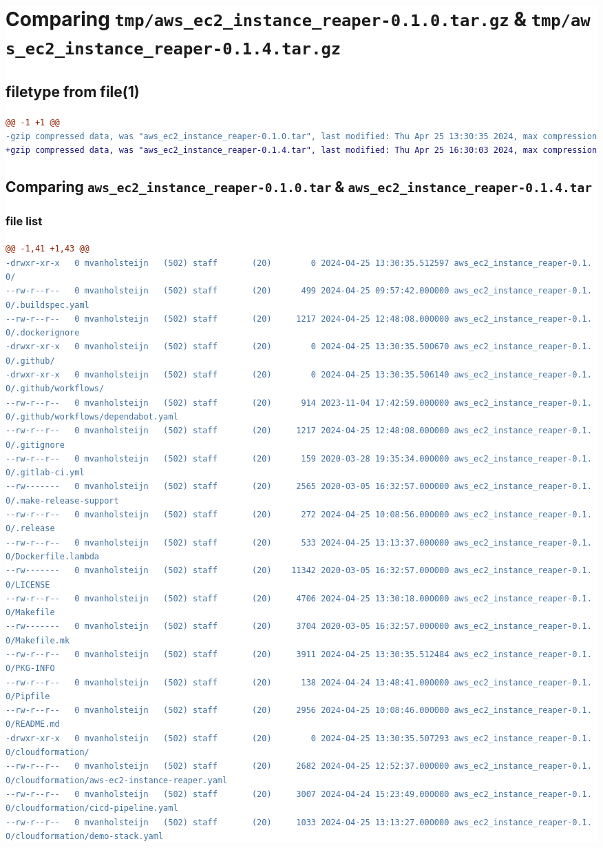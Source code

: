 # Comparing `tmp/aws_ec2_instance_reaper-0.1.0.tar.gz` & `tmp/aws_ec2_instance_reaper-0.1.4.tar.gz`

## filetype from file(1)

```diff
@@ -1 +1 @@
-gzip compressed data, was "aws_ec2_instance_reaper-0.1.0.tar", last modified: Thu Apr 25 13:30:35 2024, max compression
+gzip compressed data, was "aws_ec2_instance_reaper-0.1.4.tar", last modified: Thu Apr 25 16:30:03 2024, max compression
```

## Comparing `aws_ec2_instance_reaper-0.1.0.tar` & `aws_ec2_instance_reaper-0.1.4.tar`

### file list

```diff
@@ -1,41 +1,43 @@
-drwxr-xr-x   0 mvanholsteijn   (502) staff       (20)        0 2024-04-25 13:30:35.512597 aws_ec2_instance_reaper-0.1.0/
--rw-r--r--   0 mvanholsteijn   (502) staff       (20)      499 2024-04-25 09:57:42.000000 aws_ec2_instance_reaper-0.1.0/.buildspec.yaml
--rw-r--r--   0 mvanholsteijn   (502) staff       (20)     1217 2024-04-25 12:48:08.000000 aws_ec2_instance_reaper-0.1.0/.dockerignore
-drwxr-xr-x   0 mvanholsteijn   (502) staff       (20)        0 2024-04-25 13:30:35.500670 aws_ec2_instance_reaper-0.1.0/.github/
-drwxr-xr-x   0 mvanholsteijn   (502) staff       (20)        0 2024-04-25 13:30:35.506140 aws_ec2_instance_reaper-0.1.0/.github/workflows/
--rw-r--r--   0 mvanholsteijn   (502) staff       (20)      914 2023-11-04 17:42:59.000000 aws_ec2_instance_reaper-0.1.0/.github/workflows/dependabot.yaml
--rw-r--r--   0 mvanholsteijn   (502) staff       (20)     1217 2024-04-25 12:48:08.000000 aws_ec2_instance_reaper-0.1.0/.gitignore
--rw-r--r--   0 mvanholsteijn   (502) staff       (20)      159 2020-03-28 19:35:34.000000 aws_ec2_instance_reaper-0.1.0/.gitlab-ci.yml
--rw-------   0 mvanholsteijn   (502) staff       (20)     2565 2020-03-05 16:32:57.000000 aws_ec2_instance_reaper-0.1.0/.make-release-support
--rw-r--r--   0 mvanholsteijn   (502) staff       (20)      272 2024-04-25 10:08:56.000000 aws_ec2_instance_reaper-0.1.0/.release
--rw-r--r--   0 mvanholsteijn   (502) staff       (20)      533 2024-04-25 13:13:37.000000 aws_ec2_instance_reaper-0.1.0/Dockerfile.lambda
--rw-------   0 mvanholsteijn   (502) staff       (20)    11342 2020-03-05 16:32:57.000000 aws_ec2_instance_reaper-0.1.0/LICENSE
--rw-r--r--   0 mvanholsteijn   (502) staff       (20)     4706 2024-04-25 13:30:18.000000 aws_ec2_instance_reaper-0.1.0/Makefile
--rw-------   0 mvanholsteijn   (502) staff       (20)     3704 2020-03-05 16:32:57.000000 aws_ec2_instance_reaper-0.1.0/Makefile.mk
--rw-r--r--   0 mvanholsteijn   (502) staff       (20)     3911 2024-04-25 13:30:35.512484 aws_ec2_instance_reaper-0.1.0/PKG-INFO
--rw-r--r--   0 mvanholsteijn   (502) staff       (20)      138 2024-04-24 13:48:41.000000 aws_ec2_instance_reaper-0.1.0/Pipfile
--rw-r--r--   0 mvanholsteijn   (502) staff       (20)     2956 2024-04-25 10:08:46.000000 aws_ec2_instance_reaper-0.1.0/README.md
-drwxr-xr-x   0 mvanholsteijn   (502) staff       (20)        0 2024-04-25 13:30:35.507293 aws_ec2_instance_reaper-0.1.0/cloudformation/
--rw-r--r--   0 mvanholsteijn   (502) staff       (20)     2682 2024-04-25 12:52:37.000000 aws_ec2_instance_reaper-0.1.0/cloudformation/aws-ec2-instance-reaper.yaml
--rw-r--r--   0 mvanholsteijn   (502) staff       (20)     3007 2024-04-24 15:23:49.000000 aws_ec2_instance_reaper-0.1.0/cloudformation/cicd-pipeline.yaml
--rw-r--r--   0 mvanholsteijn   (502) staff       (20)     1033 2024-04-25 13:13:27.000000 aws_ec2_instance_reaper-0.1.0/cloudformation/demo-stack.yaml
```